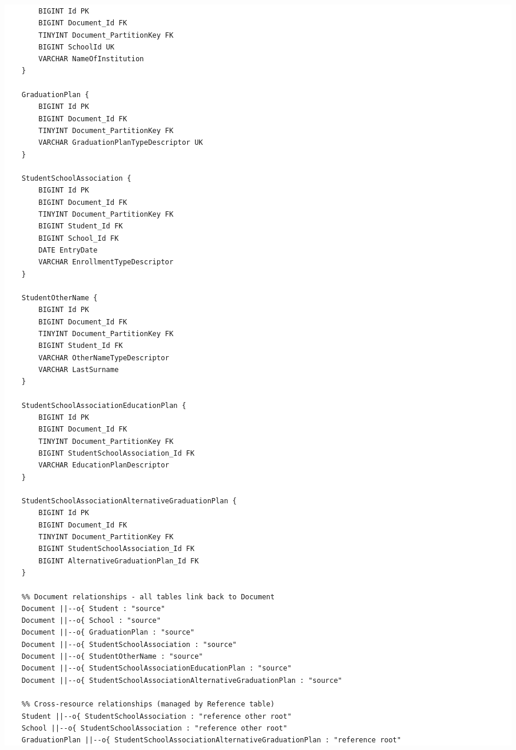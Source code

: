 ```mermaid
        BIGINT Id PK
        BIGINT Document_Id FK
        TINYINT Document_PartitionKey FK
        BIGINT SchoolId UK
        VARCHAR NameOfInstitution
    }

    GraduationPlan {
        BIGINT Id PK
        BIGINT Document_Id FK
        TINYINT Document_PartitionKey FK
        VARCHAR GraduationPlanTypeDescriptor UK
    }

    StudentSchoolAssociation {
        BIGINT Id PK
        BIGINT Document_Id FK
        TINYINT Document_PartitionKey FK
        BIGINT Student_Id FK
        BIGINT School_Id FK
        DATE EntryDate
        VARCHAR EnrollmentTypeDescriptor
    }

    StudentOtherName {
        BIGINT Id PK
        BIGINT Document_Id FK
        TINYINT Document_PartitionKey FK
        BIGINT Student_Id FK
        VARCHAR OtherNameTypeDescriptor
        VARCHAR LastSurname
    }

    StudentSchoolAssociationEducationPlan {
        BIGINT Id PK
        BIGINT Document_Id FK
        TINYINT Document_PartitionKey FK
        BIGINT StudentSchoolAssociation_Id FK
        VARCHAR EducationPlanDescriptor
    }

    StudentSchoolAssociationAlternativeGraduationPlan {
        BIGINT Id PK
        BIGINT Document_Id FK
        TINYINT Document_PartitionKey FK
        BIGINT StudentSchoolAssociation_Id FK
        BIGINT AlternativeGraduationPlan_Id FK
    }

    %% Document relationships - all tables link back to Document
    Document ||--o{ Student : "source"
    Document ||--o{ School : "source"
    Document ||--o{ GraduationPlan : "source"
    Document ||--o{ StudentSchoolAssociation : "source"
    Document ||--o{ StudentOtherName : "source"
    Document ||--o{ StudentSchoolAssociationEducationPlan : "source"
    Document ||--o{ StudentSchoolAssociationAlternativeGraduationPlan : "source"

    %% Cross-resource relationships (managed by Reference table)
    Student ||--o{ StudentSchoolAssociation : "reference other root"
    School ||--o{ StudentSchoolAssociation : "reference other root"
    GraduationPlan ||--o{ StudentSchoolAssociationAlternativeGraduationPlan : "reference root"

```